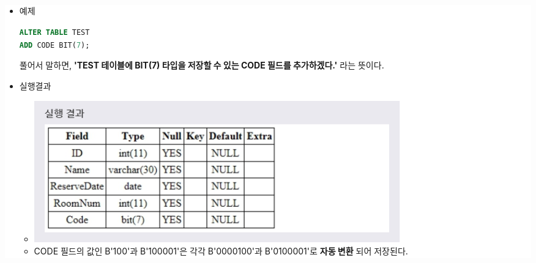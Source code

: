 * 예제
  ```SQL
  ALTER TABLE TEST
  ADD CODE BIT(7);
  ```
  풀어서 말하면, **'TEST 테이블에 BIT(7) 타입을 저장할 수 있는 CODE 필드를 추가하겠다.'** 라는 뜻이다.

* 실행결과
  * <img src="../../images/3_05.PNG" width="600"/>
  * CODE 필드의 값인 B'100'과 B'100001'은 각각 B'0000100'과 B'0100001'로 **자동 변환** 되어 저장된다.
